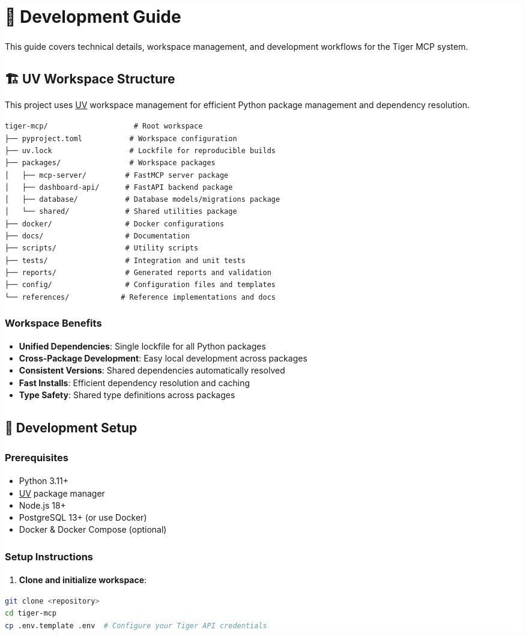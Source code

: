 # 🔧 Development Guide

This guide covers technical details, workspace management, and development workflows for the Tiger MCP system.

## 🏗️ UV Workspace Structure

This project uses [UV](https://docs.astral.sh/uv/) workspace management for efficient Python package management and dependency resolution.

```
tiger-mcp/                    # Root workspace
├── pyproject.toml           # Workspace configuration
├── uv.lock                  # Lockfile for reproducible builds
├── packages/                # Workspace packages
│   ├── mcp-server/         # FastMCP server package  
│   ├── dashboard-api/      # FastAPI backend package
│   ├── database/           # Database models/migrations package
│   └── shared/             # Shared utilities package
├── docker/                 # Docker configurations
├── docs/                   # Documentation
├── scripts/                # Utility scripts
├── tests/                  # Integration and unit tests
├── reports/                # Generated reports and validation
├── config/                 # Configuration files and templates
└── references/            # Reference implementations and docs
```

### Workspace Benefits

- **Unified Dependencies**: Single lockfile for all Python packages
- **Cross-Package Development**: Easy local development across packages
- **Consistent Versions**: Shared dependencies automatically resolved
- **Fast Installs**: Efficient dependency resolution and caching
- **Type Safety**: Shared type definitions across packages

## 🚀 Development Setup

### Prerequisites
- Python 3.11+
- [UV](https://docs.astral.sh/uv/) package manager
- Node.js 18+
- PostgreSQL 13+ (or use Docker)
- Docker & Docker Compose (optional)

### Setup Instructions

1. **Clone and initialize workspace**:
```bash
git clone <repository>
cd tiger-mcp
cp .env.template .env  # Configure your Tiger API credentials
```
